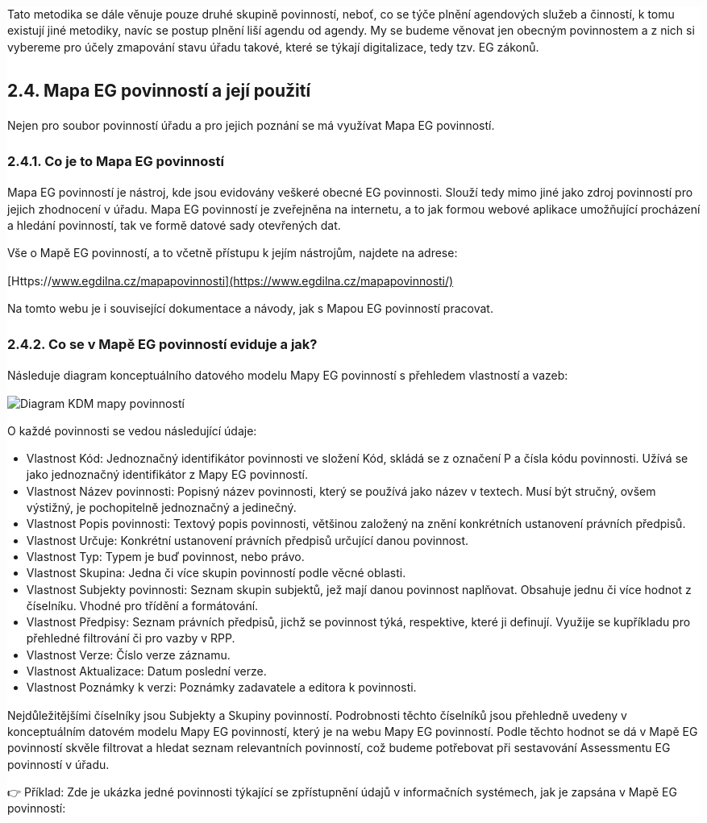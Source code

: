 Tato metodika se dále věnuje pouze druhé skupině povinností, neboť, co se týče plnění agendových služeb a činností, k tomu existují jiné metodiky, navíc se postup plnění liší agendu od agendy. My se budeme věnovat jen obecným povinnostem a z nich si vybereme pro účely zmapování stavu úřadu takové, které se týkají digitalizace, tedy tzv. EG zákonů.


## 2.4. Mapa EG povinností a její použití

Nejen pro soubor povinností úřadu a pro jejich poznání se má využívat Mapa EG povinností.

### 2.4.1. Co je to Mapa EG povinností

Mapa EG povinností je nástroj, kde jsou evidovány veškeré obecné EG povinnosti. Slouží tedy mimo jiné jako zdroj povinností pro jejich zhodnocení v úřadu. Mapa EG povinností je zveřejněna na internetu, a to jak formou webové aplikace umožňující procházení a hledání povinností, tak ve formě datové sady otevřených dat.

Vše o Mapě EG povinností, a to včetně přístupu k jejím nástrojům, najdete na adrese:

[Https://www.egdilna.cz/mapapovinnosti](https://www.egdilna.cz/mapapovinnosti/) 

Na tomto webu je i související dokumentace a návody, jak s Mapou EG povinností pracovat.


### 2.4.2. Co se v Mapě EG povinností eviduje a jak?

Následuje diagram konceptuálního datového modelu Mapy EG povinností s přehledem vlastností a vazeb:

![Diagram KDM mapy povinností](https://github.com/egdilna/metodika.dekompozice-povinnosti/raw/main/mapapovinnosti-diagramy/mapapovinnosti-datovymodel.png)

O každé povinnosti se vedou následující údaje:

* Vlastnost Kód: Jednoznačný identifikátor povinnosti ve složení Kód, skládá se z označení P a čísla kódu povinnosti. Užívá se jako jednoznačný identifikátor z Mapy EG povinností.
* Vlastnost Název povinnosti: Popisný název povinnosti, který se používá jako název v textech. Musí být stručný, ovšem výstižný, je pochopitelně jednoznačný a jedinečný.
* Vlastnost Popis povinnosti: Textový popis povinnosti, většinou založený na znění konkrétních ustanovení právních předpisů.
* Vlastnost Určuje: Konkrétní ustanovení právních předpisů určující danou povinnost.
* Vlastnost Typ: Typem je buď povinnost, nebo právo.
* Vlastnost Skupina: Jedna či více skupin povinností podle věcné oblasti.
* Vlastnost Subjekty povinnosti: Seznam skupin subjektů, jež mají danou povinnost naplňovat. Obsahuje jednu či více hodnot z číselníku. Vhodné pro třídění a formátování.
* Vlastnost Předpisy: Seznam právních předpisů, jichž se povinnost týká, respektive, které ji definují. Využije se kupříkladu pro přehledné filtrování či pro vazby v RPP.
* Vlastnost Verze: Číslo verze záznamu.
* Vlastnost Aktualizace: Datum poslední verze.
* Vlastnost Poznámky k verzi: Poznámky zadavatele a editora k povinnosti.

Nejdůležitějšími číselníky jsou Subjekty a Skupiny povinností. Podrobnosti těchto číselníků jsou přehledně uvedeny v konceptuálním datovém modelu Mapy EG povinností, který je na webu Mapy EG povinností. Podle těchto hodnot se dá v Mapě EG povinností skvěle filtrovat a hledat seznam relevantních povinností, což budeme potřebovat při sestavování Assessmentu EG povinností v úřadu.

👉 Příklad: Zde je ukázka jedné povinnosti týkající se zpřístupnění údajů v informačních systémech, jak je zapsána v Mapě EG povinností:
